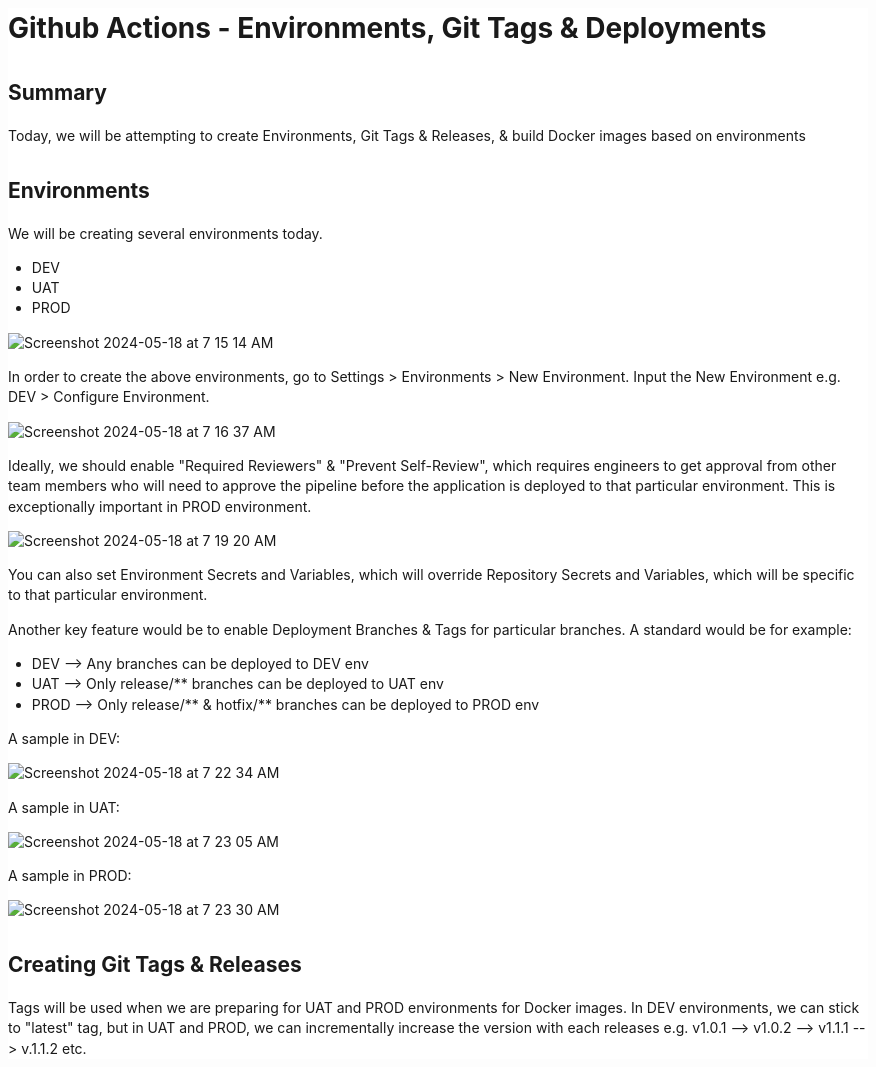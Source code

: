 # Github Actions - Environments, Git Tags & Deployments

## Summary
Today, we will be attempting to create Environments, Git Tags & Releases, & build Docker images based on environments

## Environments
We will be creating several environments today.
- DEV
- UAT
- PROD

<img width="1436" alt="Screenshot 2024-05-18 at 7 15 14 AM" src="https://github.com/luqmannnn/github-actions-env-selection/assets/9068525/b9261925-2b76-4518-9e0a-398b9f1cf424">

In order to create the above environments, go to Settings > Environments > New Environment. Input the New Environment e.g. DEV > Configure Environment.

<img width="827" alt="Screenshot 2024-05-18 at 7 16 37 AM" src="https://github.com/luqmannnn/github-actions-env-selection/assets/9068525/a8b1c34a-a9ba-4f16-aed3-cdf5c670a620">

Ideally, we should enable "Required Reviewers" & "Prevent Self-Review", which requires engineers to get approval from other team members who will need to approve the pipeline before the application is deployed to that particular environment. This is exceptionally important in PROD environment.

<img width="812" alt="Screenshot 2024-05-18 at 7 19 20 AM" src="https://github.com/luqmannnn/github-actions-env-selection/assets/9068525/c21f740c-4c7e-4227-b2d0-9f91ef8aa178">

You can also set Environment Secrets and Variables, which will override Repository Secrets and Variables, which will be specific to that particular environment.

Another key feature would be to enable Deployment Branches & Tags for particular branches. A standard would be for example:
- DEV --> Any branches can be deployed to DEV env
- UAT --> Only release/** branches can be deployed to UAT env
- PROD --> Only release/** & hotfix/** branches can be deployed to PROD env

A sample in DEV:

<img width="794" alt="Screenshot 2024-05-18 at 7 22 34 AM" src="https://github.com/luqmannnn/github-actions-env-selection/assets/9068525/e0c5a3d0-dbf3-457b-b549-8a824eec7bdd">

A sample in UAT:

<img width="802" alt="Screenshot 2024-05-18 at 7 23 05 AM" src="https://github.com/luqmannnn/github-actions-env-selection/assets/9068525/0512b7cd-87a6-4e2e-a490-0bc05d928226">

A sample in PROD:

<img width="802" alt="Screenshot 2024-05-18 at 7 23 30 AM" src="https://github.com/luqmannnn/github-actions-env-selection/assets/9068525/b995b950-c00c-4ce6-9e7b-b92b82881724">

## Creating Git Tags & Releases
Tags will be used when we are preparing for UAT and PROD environments for Docker images. In DEV environments, we can stick to "latest" tag, but in UAT and PROD, we can incrementally increase the version with each releases e.g. v1.0.1 --> v1.0.2 --> v1.1.1 --> v.1.1.2 etc.
